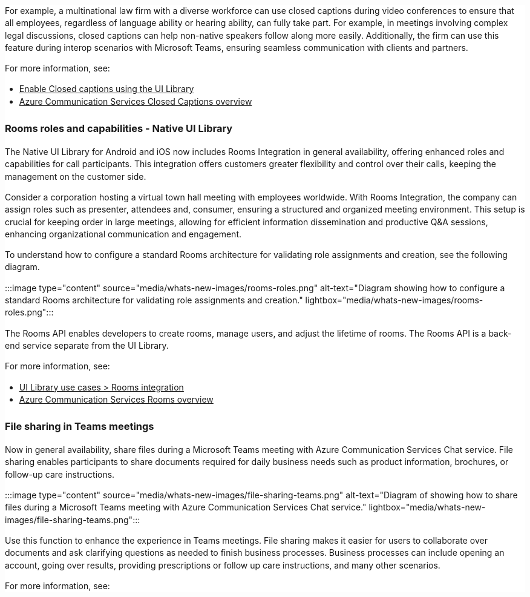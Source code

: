 For example, a multinational law firm with a diverse workforce can use closed captions during video conferences to ensure that all employees, regardless of language ability or hearing ability, can fully take part. For example, in meetings involving complex legal discussions, closed captions can help non-native speakers follow along more easily. Additionally, the firm can use this feature during interop scenarios with Microsoft Teams, ensuring seamless communication with clients and partners.

For more information, see:

- [Enable Closed captions using the UI Library](./how-tos/ui-library-sdk/closed-captions.md)
- [Azure Communication Services Closed Captions overview](./concepts/voice-video-calling/closed-captions.md)

### Rooms roles and capabilities - Native UI Library

The Native UI Library for Android and iOS now includes Rooms Integration in general availability, offering enhanced roles and capabilities for call participants. This integration offers customers greater flexibility and control over their calls, keeping the management on the customer side.

Consider a corporation hosting a virtual town hall meeting with employees worldwide. With Rooms Integration, the company can assign roles such as presenter, attendees and, consumer, ensuring a structured and organized meeting environment. This setup is crucial for keeping order in large meetings, allowing for efficient information dissemination and productive Q&A sessions, enhancing organizational communication and engagement.

To understand how to configure a standard Rooms architecture for validating role assignments and creation, see the following diagram.

:::image type="content" source="media/whats-new-images/rooms-roles.png" alt-text="Diagram showing how to configure a standard Rooms architecture for validating role assignments and creation." lightbox="media/whats-new-images/rooms-roles.png":::

The Rooms API enables developers to create rooms, manage users, and adjust the lifetime of rooms. The Rooms API is a back-end service separate from the UI Library.

For more information, see:

- [UI Library use cases > Rooms integration](./concepts/ui-library/ui-library-use-cases.md#rooms-integration)
- [Azure Communication Services Rooms overview](./concepts/rooms/room-concept.md)

### File sharing in Teams meetings

Now in general availability, share files during a Microsoft Teams meeting with Azure Communication Services Chat service. File sharing enables participants to share documents required for daily business needs such as product information, brochures, or follow-up care instructions.

:::image type="content" source="media/whats-new-images/file-sharing-teams.png" alt-text="Diagram of showing how to share files during a Microsoft Teams meeting with Azure Communication Services Chat service." lightbox="media/whats-new-images/file-sharing-teams.png":::

Use this function to enhance the experience in Teams meetings. File sharing makes it easier for users to collaborate over documents and ask clarifying questions as needed to finish business processes. Business processes can include opening an account, going over results, providing prescriptions or follow up care instructions, and many other scenarios.

For more information, see:
